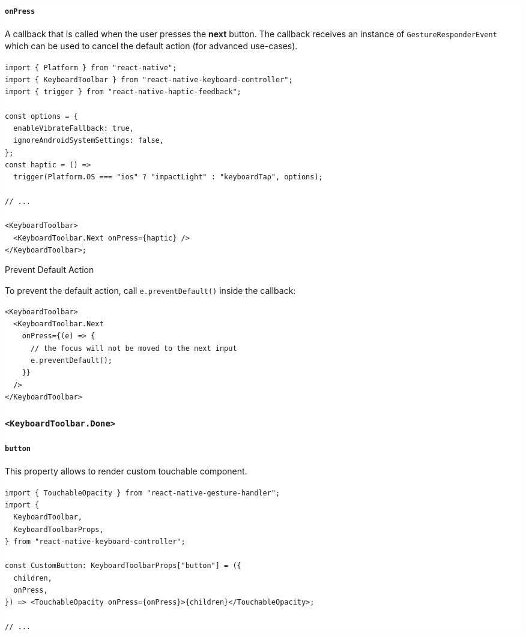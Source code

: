 #### `onPress`[​](/react-native-keyboard-controller/pr-preview/pr-1149/docs/api/components/keyboard-toolbar.md#onpress-1 "Direct link to onpress-1")

A callback that is called when the user presses the **next** button. The callback receives an instance of `GestureResponderEvent` which can be used to cancel the default action (for advanced use-cases).

```
import { Platform } from "react-native";
import { KeyboardToolbar } from "react-native-keyboard-controller";
import { trigger } from "react-native-haptic-feedback";

const options = {
  enableVibrateFallback: true,
  ignoreAndroidSystemSettings: false,
};
const haptic = () =>
  trigger(Platform.OS === "ios" ? "impactLight" : "keyboardTap", options);

// ...

<KeyboardToolbar>
  <KeyboardToolbar.Next onPress={haptic} />
</KeyboardToolbar>;
```

Prevent Default Action

To prevent the default action, call `e.preventDefault()` inside the callback:

```
<KeyboardToolbar>
  <KeyboardToolbar.Next
    onPress={(e) => {
      // the focus will not be moved to the next input
      e.preventDefault();
    }}
  />
</KeyboardToolbar>
```

### `<KeyboardToolbar.Done>`[​](/react-native-keyboard-controller/pr-preview/pr-1149/docs/api/components/keyboard-toolbar.md#keyboardtoolbardone "Direct link to keyboardtoolbardone")

#### `button`[​](/react-native-keyboard-controller/pr-preview/pr-1149/docs/api/components/keyboard-toolbar.md#button-2 "Direct link to button-2")

This property allows to render custom touchable component.

```
import { TouchableOpacity } from "react-native-gesture-handler";
import {
  KeyboardToolbar,
  KeyboardToolbarProps,
} from "react-native-keyboard-controller";

const CustomButton: KeyboardToolbarProps["button"] = ({
  children,
  onPress,
}) => <TouchableOpacity onPress={onPress}>{children}</TouchableOpacity>;

// ...

```